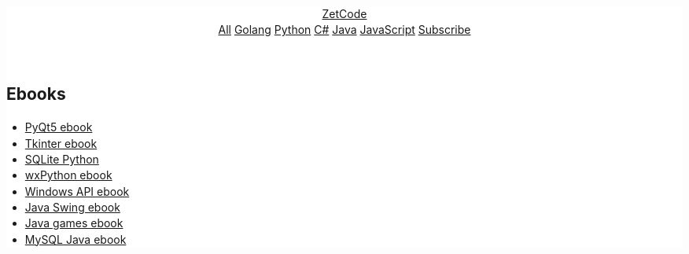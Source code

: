 
<!DOCTYPE html>
<html lang="en">
<head>
<title>Java basics - variables, constants, data types, console</title>
<link rel="stylesheet" href="/cfg/style.css" type="text/css">
<meta charset="utf-8">
<meta name="viewport" content="width=device-width, initial-scale=1">
<meta name="keywords" content="Java, basics, tutorial, programming language,">
<meta name="description" content="Java basics tutorial shows some basics of
Java: variables, constans, data types, string formatting, and reading and
writing to the console.">
<meta name="author" content="Jan Bodnar">

<link rel="stylesheet" href="https://cdnjs.cloudflare.com/ajax/libs/font-awesome/6.5.1/css/all.min.css">
<script async src="https://pagead2.googlesyndication.com/pagead/js/adsbygoogle.js?client=ca-pub-9706709751191532"
     crossorigin="anonymous"></script>
</head>

<body>

<header>

<div>
<a href="/" title="Home">ZetCode</a>
</div>

<nav>
    <a title="All tutorials" href="/all/">All</a>
    <a title="Go tutorials" href="/golang/">Golang</a>
    <a title="Python tutorials" href="/python/">Python</a>
    <a title="C# tutorials" href="/csharp/">C#</a>
    <a title="Java tutorials" href="/java/">Java</a>
    <a title="JavaScript tutorials" href="/javascript/">JavaScript</a>
    <a title="Subscribe to ZetCode news" href="http://zetcode.us13.list-manage.com/subscribe?u=9def9ccd4c70dbbaf691f90fc&id=6556210f80">Subscribe</a>
</nav>

</header>

<div class="container">

<div class="ltow">
    
<div id="ebooks">

<h2 class="blu">Ebooks</h2>

<ul>
<li><a href="/ebooks/advancedpyqt5/">PyQt5 ebook</a></li>
<li><a href="/ebooks/tkinter/">Tkinter ebook</a></li>
<li><a href="/ebooks/sqlitepython/">SQLite Python</a></li>
<li><a href="/ebooks/advancedwxpython/">wxPython ebook</a></li>
<li><a href="/ebooks/windowsapi/">Windows API ebook</a></li>
<li><a href="/ebooks/advancedjavaswing/">Java Swing ebook</a></li>
<li><a href="/ebooks/javagames/">Java games ebook</a></li>
<li><a href="/ebooks/mysqljava/">MySQL Java ebook</a></li>
</ul>
